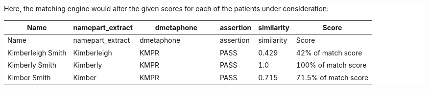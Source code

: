 Here, the matching engine would alter the given scores for each of the patients under consideration:

<table data-header-hidden><thead><tr><th>Name</th><th>namepart_extract</th><th width="150">dmetaphone</th><th>assertion</th><th>similarity</th><th>Score</th></tr></thead><tbody><tr><td>Name</td><td>namepart_extract</td><td>dmetaphone</td><td>assertion</td><td>similarity</td><td>Score</td></tr><tr><td>Kimberleigh Smith</td><td>Kimberleigh</td><td>KMPR</td><td>PASS</td><td>0.429</td><td>42% of match score</td></tr><tr><td>Kimberly Smith</td><td>Kimberly</td><td>KMPR</td><td>PASS</td><td>1.0</td><td>100% of match score</td></tr><tr><td>Kimber Smith</td><td>Kimber</td><td>KMPR</td><td>PASS</td><td>0.715</td><td>71.5% of match score</td></tr></tbody></table>

